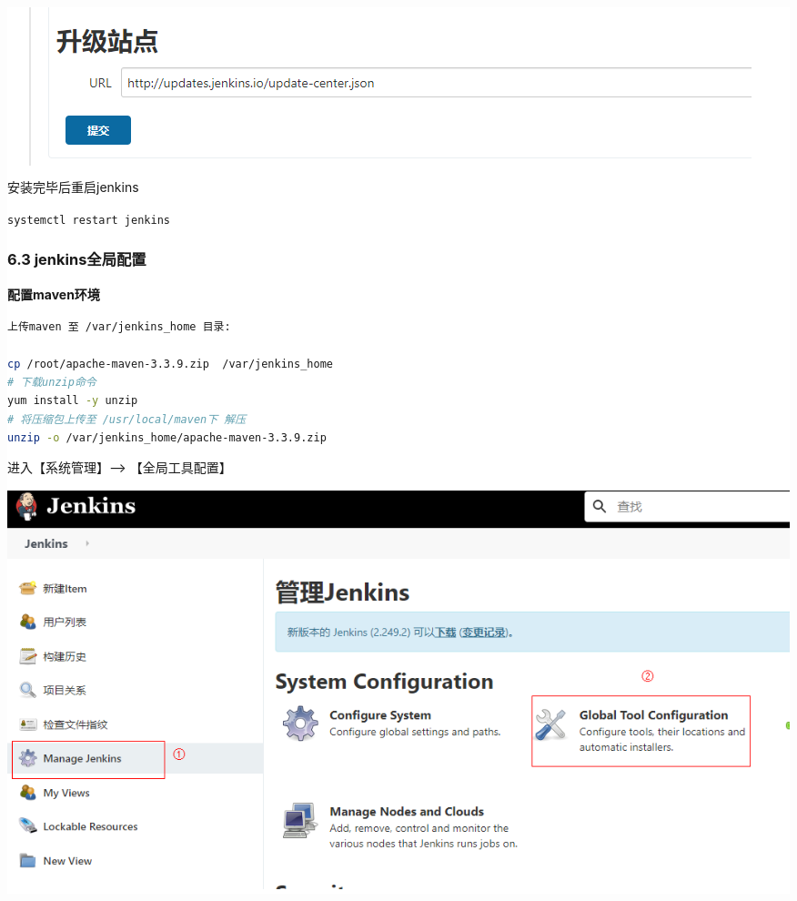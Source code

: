 > ![1603521622211](assets/1603521622211.png)

安装完毕后重启jenkins

```
systemctl restart jenkins
```



### 6.3 jenkins全局配置

 **配置maven环境**

```sh
上传maven 至 /var/jenkins_home 目录:

cp /root/apache-maven-3.3.9.zip  /var/jenkins_home
# 下载unzip命令
yum install -y unzip
# 将压缩包上传至 /usr/local/maven下 解压
unzip -o /var/jenkins_home/apache-maven-3.3.9.zip
```



进入【系统管理】--> 【全局工具配置】

![1603200359461](assets/1603200359461.png)

